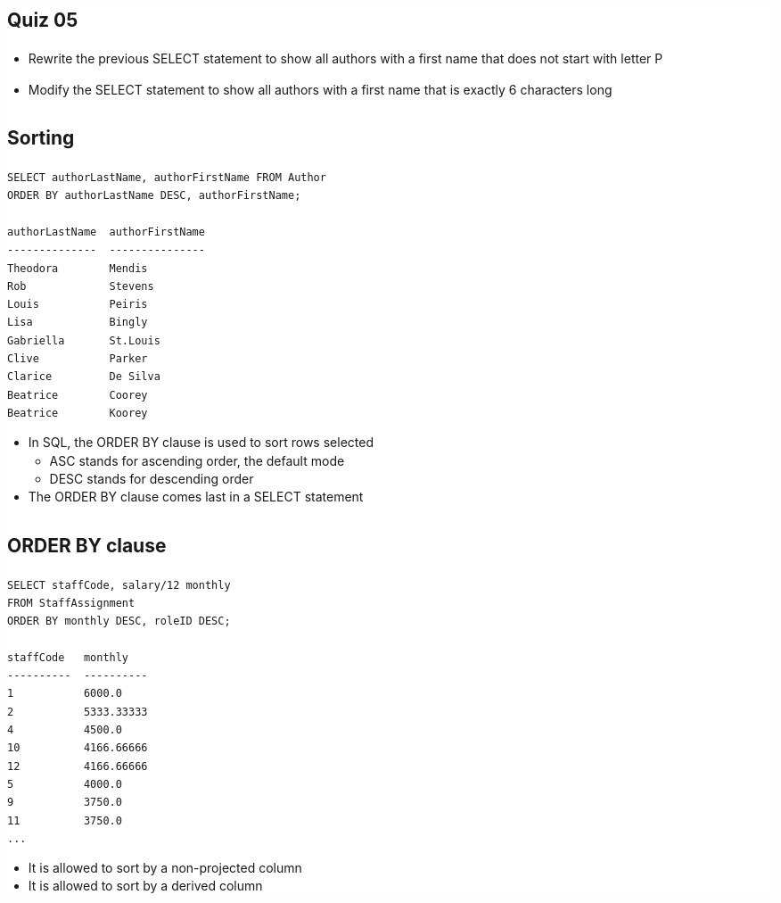 
## Quiz 05
- Rewrite the previous SELECT statement to show all authors with a first name that does not start with letter P

- Modify the SELECT statement to show all authors with a first name that is exactly 6 characters long



## Sorting
```
SELECT authorLastName, authorFirstName FROM Author
ORDER BY authorLastName DESC, authorFirstName;

authorLastName  authorFirstName
--------------  ---------------
Theodora        Mendis         
Rob             Stevens        
Louis           Peiris         
Lisa            Bingly         
Gabriella       St.Louis       
Clive           Parker         
Clarice         De Silva       
Beatrice        Coorey         
Beatrice        Koorey         
```


- In SQL, the ORDER BY clause is used to sort rows selected
	- ASC stands for ascending order, the default mode
	- DESC stands for descending order
- The ORDER BY clause comes last in a SELECT statement


## ORDER BY clause
```
SELECT staffCode, salary/12 monthly
FROM StaffAssignment
ORDER BY monthly DESC, roleID DESC;

staffCode   monthly   
----------  ----------
1           6000.0    
2           5333.33333
4           4500.0    
10          4166.66666
12          4166.66666
5           4000.0    
9           3750.0    
11          3750.0     
...
```
- It is allowed to sort by a non-projected column
- It is allowed to sort by a derived column
